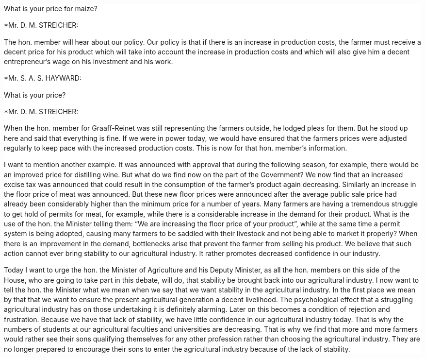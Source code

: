 <p>What is your price for maize?</p>

</speech>

<speech by="#streicher">

<from>*Mr. <person refersTo="hansard_za">D. M. STREICHER:</person></from>

<p>The hon. member will hear about our policy. Our policy is that if there is an increase in production costs, the farmer must receive a decent price for his product which will take into account the increase in production costs and which will also give him a decent entrepreneur&#x2019;s wage on his investment and his work.</p>

</speech>

<speech by="#hayward">

<from>*Mr. <person refersTo="hansard_za">S. A. S. HAYWARD</person>:</from>

<p>What is your price?</p>

</speech>

<speech by="#streicher">

<from>*Mr. <person refersTo="hansard_za">D. M. STREICHER:</person></from>

<p>When the hon. member for Graaff-Reinet was still representing the farmers outside, he lodged pleas for them. But he stood up here and said that everything is fine. If we were in power today, we would have ensured that the farmers prices were adjusted regularly to keep pace with the increased production costs. This is now for that hon. member&#x2019;s information.</p>

<p>I want to mention another example. It was announced with approval that during the following season, for example, there would be an improved price for distilling wine. But what do we find now on the part of the Government? We now find that an increased excise tax was announced that could result in the consumption of the farmer&#x2019;s product again decreasing. Similarly an increase in the floor price of meat was announced. But these new floor prices were announced after the average public sale price had already been considerably higher than the minimum price for a number of years. Many farmers are having a tremendous struggle to get hold of permits for meat, for example, while there is a considerable increase in the demand for their product. What is the use of the hon. the Minister telling them: &#x201C;We are increasing the floor price of your product&#x201D;, while at the same time a permit system is being adopted, causing many farmers to be saddled with their livestock and not being able to market it properly? When there is an improvement in the demand, bottlenecks arise that prevent the farmer from selling his product. We believe that such action cannot ever bring stability to our agricultural industry. It rather promotes decreased confidence in our industry.</p>

<p>Today I want to urge the hon. the Minister of Agriculture and his Deputy Minister, as all the hon. members on this side of the House, who are going to take part in this debate, will do, that stability be brought back into our agricultural industry. I now want to tell the hon. the Minister what we mean when we say that we want stability in the agricultural industry. In the first place we mean by that that we want to ensure the present agricultural generation a decent livelihood. The psychological effect that a struggling agricultural industry has on those undertaking it is definitely alarming. Later on this becomes a condition of rejection and frustration. Because we have that lack of stability, we have little confidence in our agricultural industry today. That is why the numbers of students at our agricultural faculties and universities are decreasing. That is why we find that more and more farmers would rather see their sons qualifying themselves for any other profession rather than choosing the agricultural industry. They are no longer prepared to encourage their sons to enter the agricultural industry because of the lack of stability.</p>
